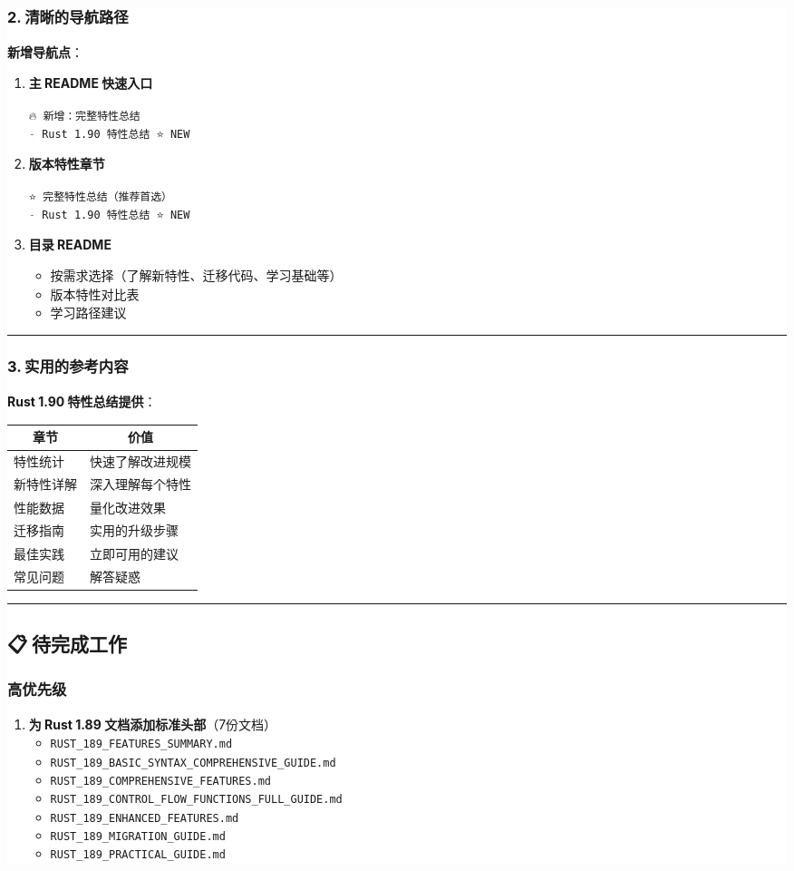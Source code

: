 
### 2. 清晰的导航路径

**新增导航点**：

1. **主 README 快速入口**

   ```markdown
   🔥 新增：完整特性总结
   - Rust 1.90 特性总结 ⭐ NEW
   ```

2. **版本特性章节**

   ```markdown
   ⭐ 完整特性总结（推荐首选）
   - Rust 1.90 特性总结 ⭐ NEW
   ```

3. **目录 README**
   - 按需求选择（了解新特性、迁移代码、学习基础等）
   - 版本特性对比表
   - 学习路径建议

---

### 3. 实用的参考内容

**Rust 1.90 特性总结提供**：

| 章节 | 价值 |
|------|------|
| 特性统计 | 快速了解改进规模 |
| 新特性详解 | 深入理解每个特性 |
| 性能数据 | 量化改进效果 |
| 迁移指南 | 实用的升级步骤 |
| 最佳实践 | 立即可用的建议 |
| 常见问题 | 解答疑惑 |

---

## 📋 待完成工作

### 高优先级

1. **为 Rust 1.89 文档添加标准头部**（7份文档）
   - `RUST_189_FEATURES_SUMMARY.md`
   - `RUST_189_BASIC_SYNTAX_COMPREHENSIVE_GUIDE.md`
   - `RUST_189_COMPREHENSIVE_FEATURES.md`
   - `RUST_189_CONTROL_FLOW_FUNCTIONS_FULL_GUIDE.md`
   - `RUST_189_ENHANCED_FEATURES.md`
   - `RUST_189_MIGRATION_GUIDE.md`
   - `RUST_189_PRACTICAL_GUIDE.md`
